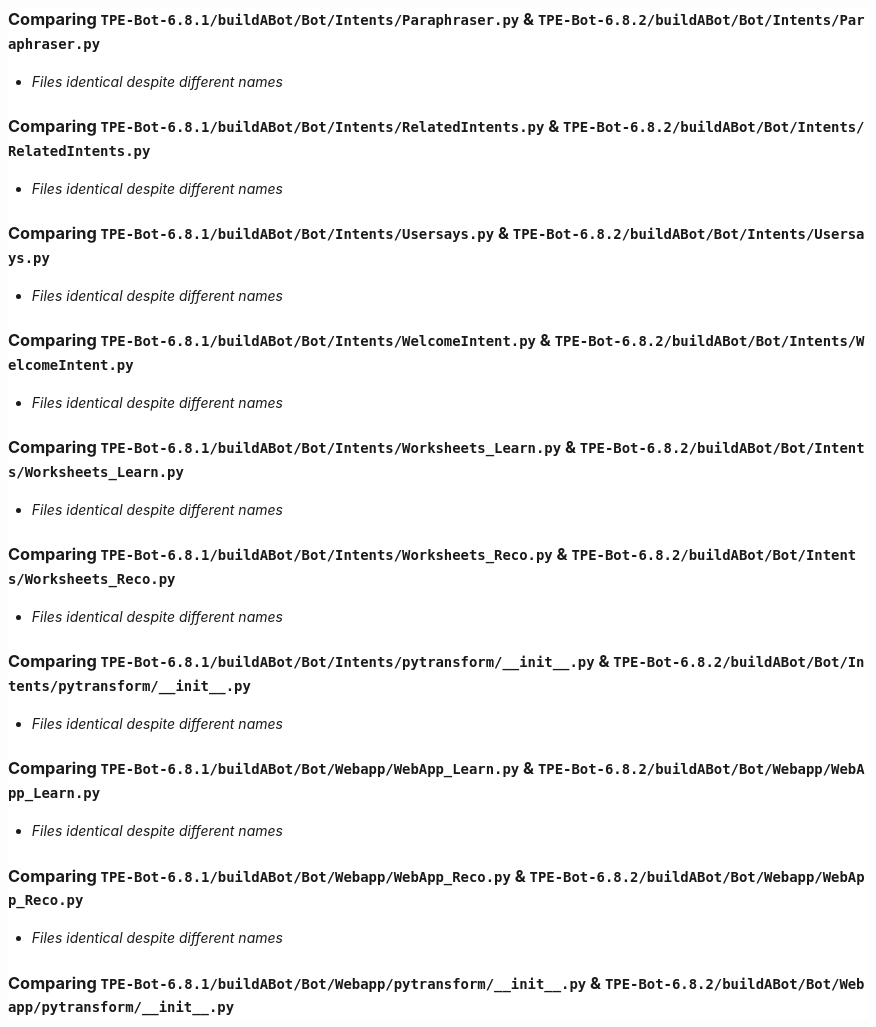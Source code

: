 ### Comparing `TPE-Bot-6.8.1/buildABot/Bot/Intents/Paraphraser.py` & `TPE-Bot-6.8.2/buildABot/Bot/Intents/Paraphraser.py`

 * *Files identical despite different names*

### Comparing `TPE-Bot-6.8.1/buildABot/Bot/Intents/RelatedIntents.py` & `TPE-Bot-6.8.2/buildABot/Bot/Intents/RelatedIntents.py`

 * *Files identical despite different names*

### Comparing `TPE-Bot-6.8.1/buildABot/Bot/Intents/Usersays.py` & `TPE-Bot-6.8.2/buildABot/Bot/Intents/Usersays.py`

 * *Files identical despite different names*

### Comparing `TPE-Bot-6.8.1/buildABot/Bot/Intents/WelcomeIntent.py` & `TPE-Bot-6.8.2/buildABot/Bot/Intents/WelcomeIntent.py`

 * *Files identical despite different names*

### Comparing `TPE-Bot-6.8.1/buildABot/Bot/Intents/Worksheets_Learn.py` & `TPE-Bot-6.8.2/buildABot/Bot/Intents/Worksheets_Learn.py`

 * *Files identical despite different names*

### Comparing `TPE-Bot-6.8.1/buildABot/Bot/Intents/Worksheets_Reco.py` & `TPE-Bot-6.8.2/buildABot/Bot/Intents/Worksheets_Reco.py`

 * *Files identical despite different names*

### Comparing `TPE-Bot-6.8.1/buildABot/Bot/Intents/pytransform/__init__.py` & `TPE-Bot-6.8.2/buildABot/Bot/Intents/pytransform/__init__.py`

 * *Files identical despite different names*

### Comparing `TPE-Bot-6.8.1/buildABot/Bot/Webapp/WebApp_Learn.py` & `TPE-Bot-6.8.2/buildABot/Bot/Webapp/WebApp_Learn.py`

 * *Files identical despite different names*

### Comparing `TPE-Bot-6.8.1/buildABot/Bot/Webapp/WebApp_Reco.py` & `TPE-Bot-6.8.2/buildABot/Bot/Webapp/WebApp_Reco.py`

 * *Files identical despite different names*

### Comparing `TPE-Bot-6.8.1/buildABot/Bot/Webapp/pytransform/__init__.py` & `TPE-Bot-6.8.2/buildABot/Bot/Webapp/pytransform/__init__.py`
